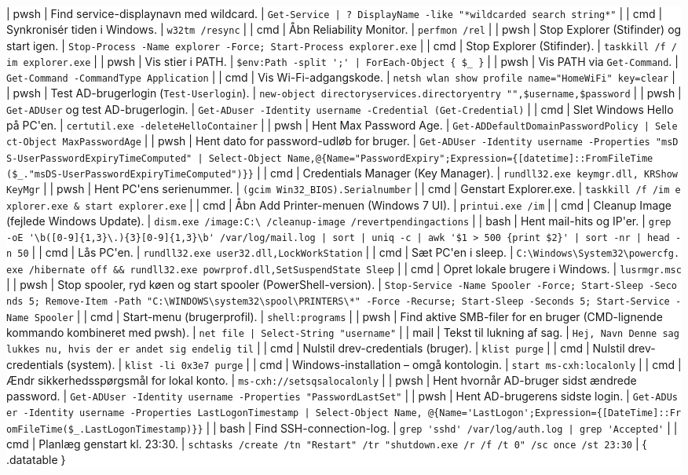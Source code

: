 | pwsh | Find service-displaynavn med wildcard. | `Get-Service | ? DisplayName -like "*wildcarded search string*"` |
| cmd | Synkronisér tiden i Windows. | `w32tm /resync` |
| cmd | Åbn Reliability Monitor. | `perfmon /rel` |
| pwsh | Stop Explorer (Stifinder) og start igen. | `Stop-Process -Name explorer -Force; Start-Process explorer.exe` |
| cmd | Stop Explorer (Stifinder). | `taskkill /f /im explorer.exe` |
| pwsh | Vis stier i PATH. | `$env:Path -split ';' | ForEach-Object { $_ }` |
| pwsh | Vis PATH via `Get-Command`. | `Get-Command -CommandType Application` |
| cmd | Vis Wi-Fi-adgangskode. | `netsh wlan show profile name="HomeWiFi" key=clear` |
| pwsh | Test AD-brugerlogin (`Test-Userlogin`). | `new-object directoryservices.directoryentry "",$username,$password` |
| pwsh | `Get-ADUser` og test AD-brugerlogin. | `Get-ADuser -Identity username -Credential (Get-Credential)` |
| cmd | Slet Windows Hello på PC'en. | `certutil.exe -deleteHelloContainer` |
| pwsh | Hent Max Password Age. | `Get-ADDefaultDomainPasswordPolicy | Select-Object MaxPasswordAge` |
| pwsh | Hent dato for password-udløb for bruger. | `Get-ADUser -Identity username -Properties "msDS-UserPasswordExpiryTimeComputed" | Select-Object Name,@{Name="PasswordExpiry";Expression={[datetime]::FromFileTime($_."msDS-UserPasswordExpiryTimeComputed")}}` |
| cmd | Credentials Manager (Key Manager). | `rundll32.exe keymgr.dll, KRShowKeyMgr` |
| pwsh | Hent PC'ens serienummer. | `(gcim Win32_BIOS).Serialnumber` |
| cmd | Genstart Explorer.exe. | `taskkill /f /im explorer.exe & start explorer.exe` |
| cmd | Åbn Add Printer-menuen (Windows 7 UI). | `printui.exe /im` |
| cmd | Cleanup Image (fejlede Windows Update). | `dism.exe /image:C:\ /cleanup-image /revertpendingactions` |
| bash | Hent mail-hits og IP'er. | `grep -oE '\b([0-9]{1,3}\.){3}[0-9]{1,3}\b' /var/log/mail.log | sort | uniq -c | awk '$1 > 500 {print $2}' | sort -nr | head -n 50` |
| cmd | Lås PC'en. | `rundll32.exe user32.dll,LockWorkStation` |
| cmd | Sæt PC'en i sleep. | `C:\Windows\System32\powercfg.exe /hibernate off && rundll32.exe powrprof.dll,SetSuspendState Sleep` |
| cmd | Opret lokale brugere i Windows. | `lusrmgr.msc` |
| pwsh | Stop spooler, ryd køen og start spooler (PowerShell-version). | `Stop-Service -Name Spooler -Force; Start-Sleep -Seconds 5; Remove-Item -Path "C:\WINDOWS\system32\spool\PRINTERS\*" -Force -Recurse; Start-Sleep -Seconds 5; Start-Service -Name Spooler` |
| cmd | Start-menu (brugerprofil). | `shell:programs` |
| pwsh | Find aktive SMB-filer for en bruger (CMD-lignende kommando kombineret med pwsh). | `net file | Select-String "username"` |
| mail | Tekst til lukning af sag. | `Hej, Navn Denne sag lukkes nu, hvis der er andet sig endelig til` |
| cmd | Nulstil drev-credentials (bruger). | `klist purge` |
| cmd | Nulstil drev-credentials (system). | `klist -li 0x3e7 purge` |
| cmd | Windows-installation – omgå kontologin. | `start ms-cxh:localonly` |
| cmd | Ændr sikkerhedsspørgsmål for lokal konto. | `ms-cxh://setsqsalocalonly` |
| pwsh | Hent hvornår AD-bruger sidst ændrede password. | `Get-ADUser -Identity username -Properties "PasswordLastSet"` |
| pwsh | Hent AD-brugerens sidste login. | `Get-ADUser -Identity username -Properties LastLogonTimestamp | Select-Object Name, @{Name='LastLogon';Expression={[DateTime]::FromFileTime($_.LastLogonTimestamp)}}` |
| bash | Find SSH-connection-log. | `grep 'sshd' /var/log/auth.log | grep 'Accepted'` |
| cmd | Planlæg genstart kl. 23:30. | `schtasks /create /tn "Restart" /tr "shutdown.exe /r /f /t 0" /sc once /st 23:30` |
{ .datatable }
